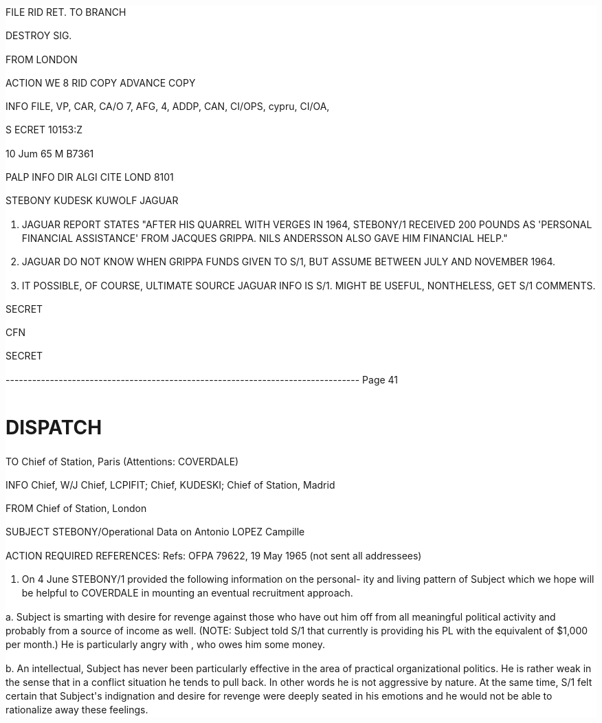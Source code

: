 FILE RID RET. TO BRANCH

DESTROY SIG.

FROM LONDON

ACTION WE 8 RID COPY ADVANCE COPY

INFO FILE, VP, CAR, CA/O 7, AFG, 4, ADDP, CAN, CI/OPS, cypru, CI/OA,

S ECRET 10153:Z

10 Jum 65 M B7361

PALP INFO DIR ALGI CITE LOND 8101

STEBONY KUDESK KUWOLF JAGUAR

1. JAGUAR REPORT STATES "AFTER HIS QUARREL WITH VERGES IN 1964, STEBONY/1 RECEIVED 200 POUNDS AS 'PERSONAL FINANCIAL ASSISTANCE' FROM JACQUES GRIPPA. NILS ANDERSSON ALSO GAVE HIM FINANCIAL HELP."

2. JAGUAR DO NOT KNOW WHEN GRIPPA FUNDS GIVEN TO S/1, BUT ASSUME BETWEEN JULY AND NOVEMBER 1964.

3. IT POSSIBLE, OF COURSE, ULTIMATE SOURCE JAGUAR INFO IS S/1. MIGHT BE USEFUL, NONTHELESS, GET S/1 COMMENTS.

SECRET

CFN

SECRET


-------------------------------------------------------------------------------- Page 41

# DISPATCH

TO Chief of Station, Paris (Attentions: COVERDALE)

INFO Chief, W/J Chief, LCPIFIT; Chief, KUDESKI; Chief of Station, Madrid

FROM Chief of Station, London

SUBJECT STEBONY/Operational
Data on Antonio LOPEZ Campille

ACTION REQUIRED REFERENCES:
Refs: OFPA 79622, 19 May 1965 (not sent all addressees)

1. On 4 June STEBONY/1 provided the following information on the personal- ity and living pattern of Subject which we hope will be helpful to COVERDALE in mounting an eventual recruitment approach.

a. Subject is smarting with desire for revenge against those who have out him off from all meaningful political activity and probably from a source of income as well. (NOTE: Subject told S/1 that currently is providing his PL with the equivalent of $1,000 per month.) He is particularly angry with , who owes him some money.

b. An intellectual, Subject has never been particularly effective in the area of practical organizational politics. He is rather weak in the sense that in a conflict situation he tends to pull back. In other words he is not aggressive by nature. At the same time, S/1 felt certain that Subject's indignation and desire for revenge were deeply seated in his emotions and he would not be able to rationalize away these feelings.
